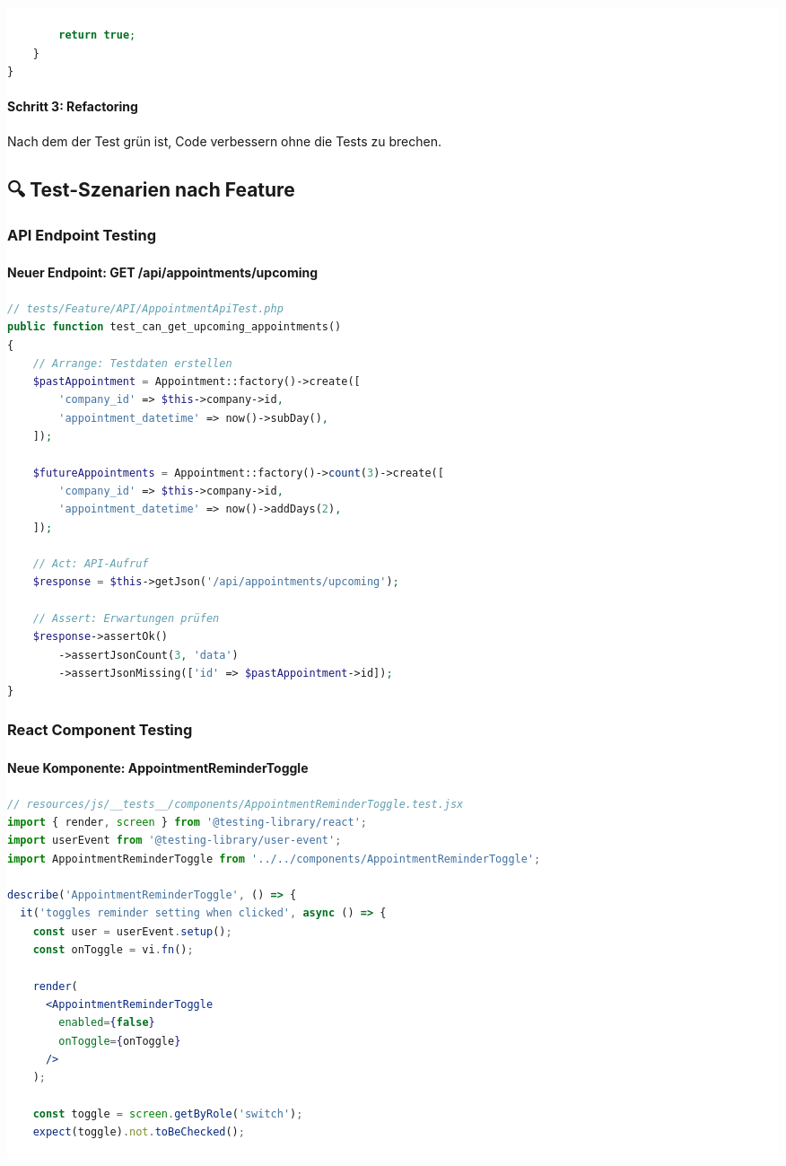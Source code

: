 ```php
        
        return true;
    }
}
```

#### Schritt 3: Refactoring
Nach dem der Test grün ist, Code verbessern ohne die Tests zu brechen.

## 🔍 Test-Szenarien nach Feature

### API Endpoint Testing

#### Neuer Endpoint: GET /api/appointments/upcoming
```php
// tests/Feature/API/AppointmentApiTest.php
public function test_can_get_upcoming_appointments()
{
    // Arrange: Testdaten erstellen
    $pastAppointment = Appointment::factory()->create([
        'company_id' => $this->company->id,
        'appointment_datetime' => now()->subDay(),
    ]);
    
    $futureAppointments = Appointment::factory()->count(3)->create([
        'company_id' => $this->company->id,
        'appointment_datetime' => now()->addDays(2),
    ]);
    
    // Act: API-Aufruf
    $response = $this->getJson('/api/appointments/upcoming');
    
    // Assert: Erwartungen prüfen
    $response->assertOk()
        ->assertJsonCount(3, 'data')
        ->assertJsonMissing(['id' => $pastAppointment->id]);
}
```

### React Component Testing

#### Neue Komponente: AppointmentReminderToggle
```jsx
// resources/js/__tests__/components/AppointmentReminderToggle.test.jsx
import { render, screen } from '@testing-library/react';
import userEvent from '@testing-library/user-event';
import AppointmentReminderToggle from '../../components/AppointmentReminderToggle';

describe('AppointmentReminderToggle', () => {
  it('toggles reminder setting when clicked', async () => {
    const user = userEvent.setup();
    const onToggle = vi.fn();
    
    render(
      <AppointmentReminderToggle 
        enabled={false} 
        onToggle={onToggle}
      />
    );
    
    const toggle = screen.getByRole('switch');
    expect(toggle).not.toBeChecked();
    
```